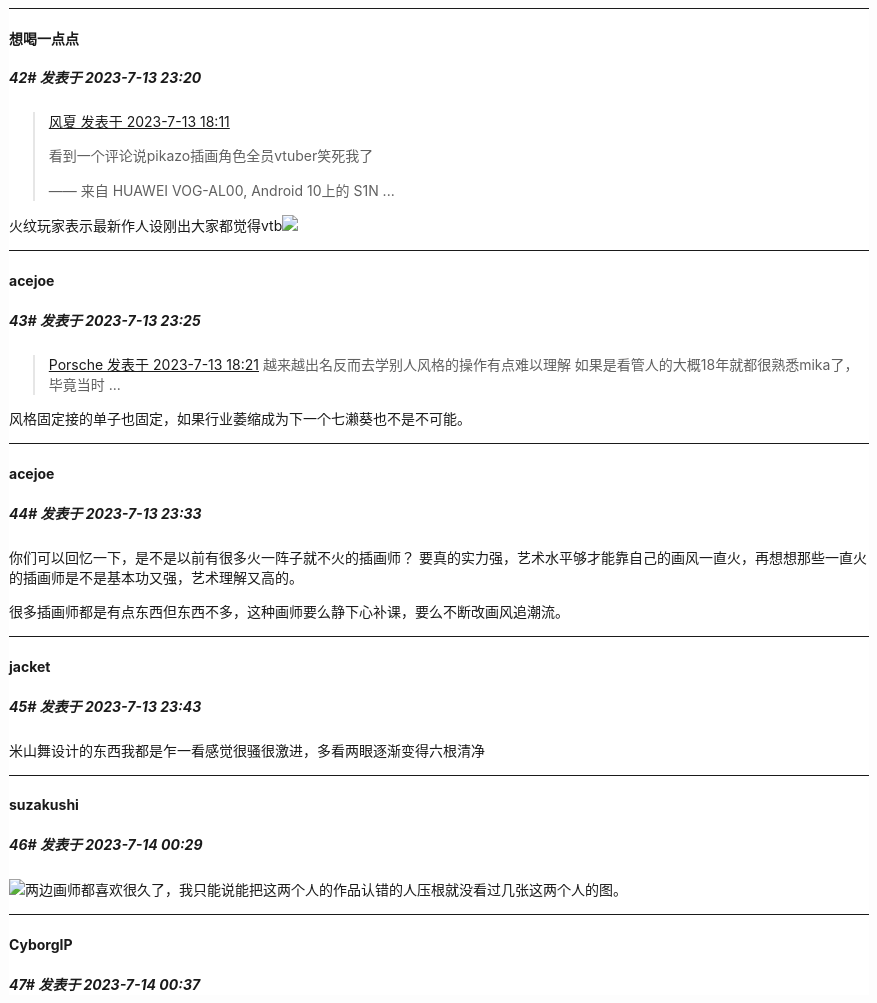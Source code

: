 *****

####  想喝一点点  
##### 42#       发表于 2023-7-13 23:20

<blockquote><a href="httphttps://bbs.saraba1st.com/2b/forum.php?mod=redirect&amp;goto=findpost&amp;pid=61651247&amp;ptid=2144230" target="_blank">风夏 发表于 2023-7-13 18:11</a>

看到一个评论说pikazo插画角色全员vtuber笑死我了

—— 来自 HUAWEI VOG-AL00, Android 10上的 S1N ...</blockquote>
火纹玩家表示最新作人设刚出大家都觉得vtb<img src="https://static.saraba1st.com/image/smiley/face2017/068.png" referrerpolicy="no-referrer">

*****

####  acejoe  
##### 43#       发表于 2023-7-13 23:25

<blockquote><a href="httphttps://bbs.saraba1st.com/2b/forum.php?mod=redirect&amp;goto=findpost&amp;pid=61651350&amp;ptid=2144230" target="_blank">Porsche 发表于 2023-7-13 18:21</a>
越来越出名反而去学别人风格的操作有点难以理解
如果是看管人的大概18年就都很熟悉mika了，毕竟当时 ...</blockquote>
风格固定接的单子也固定，如果行业萎缩成为下一个七濑葵也不是不可能。

*****

####  acejoe  
##### 44#       发表于 2023-7-13 23:33

你们可以回忆一下，是不是以前有很多火一阵子就不火的插画师？
要真的实力强，艺术水平够才能靠自己的画风一直火，再想想那些一直火的插画师是不是基本功又强，艺术理解又高的。

很多插画师都是有点东西但东西不多，这种画师要么静下心补课，要么不断改画风追潮流。

*****

####  jacket  
##### 45#       发表于 2023-7-13 23:43

米山舞设计的东西我都是乍一看感觉很骚很激进，多看两眼逐渐变得六根清净

*****

####  suzakushi  
##### 46#       发表于 2023-7-14 00:29

<img src="https://static.saraba1st.com/image/smiley/face2017/067.png" referrerpolicy="no-referrer">两边画师都喜欢很久了，我只能说能把这两个人的作品认错的人压根就没看过几张这两个人的图。

*****

####  CyborgIP  
##### 47#       发表于 2023-7-14 00:37
